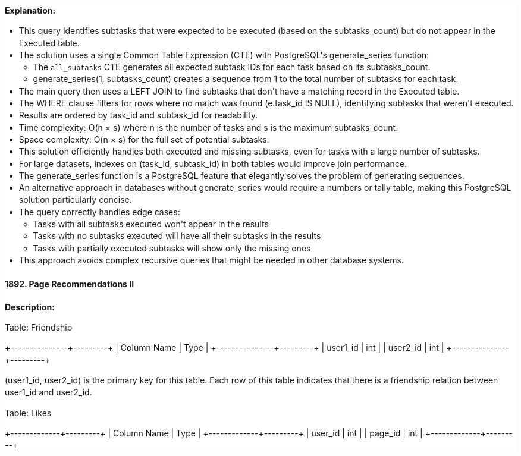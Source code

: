 **Explanation:**

- This query identifies subtasks that were expected to be executed (based on the subtasks_count) but do not appear in the Executed table.
- The solution uses a single Common Table Expression (CTE) with PostgreSQL's generate_series function:
  - The `all_subtasks` CTE generates all expected subtask IDs for each task based on its subtasks_count.
  - generate_series(1, subtasks_count) creates a sequence from 1 to the total number of subtasks for each task.
- The main query then uses a LEFT JOIN to find subtasks that don't have a matching record in the Executed table.
- The WHERE clause filters for rows where no match was found (e.task_id IS NULL), identifying subtasks that weren't executed.
- Results are ordered by task_id and subtask_id for readability.
- Time complexity: O(n × s) where n is the number of tasks and s is the maximum subtasks_count.
- Space complexity: O(n × s) for the full set of potential subtasks.
- This solution efficiently handles both executed and missing subtasks, even for tasks with a large number of subtasks.
- For large datasets, indexes on (task_id, subtask_id) in both tables would improve join performance.
- The generate_series function is a PostgreSQL feature that elegantly solves the problem of generating sequences.
- An alternative approach in databases without generate_series would require a numbers or tally table, making this PostgreSQL solution particularly concise.
- The query correctly handles edge cases:
  - Tasks with all subtasks executed won't appear in the results
  - Tasks with no subtasks executed will have all their subtasks in the results
  - Tasks with partially executed subtasks will show only the missing ones
- This approach avoids complex recursive queries that might be needed in other database systems.

#### 1892. Page Recommendations II
**Description:** 

Table: Friendship

+---------------+---------+
| Column Name   | Type    |
+---------------+---------+
| user1_id      | int     |
| user2_id      | int     |
+---------------+---------+

(user1_id, user2_id) is the primary key for this table.
Each row of this table indicates that there is a friendship relation between user1_id and user2_id.

Table: Likes

+-------------+---------+
| Column Name | Type    |
+-------------+---------+
| user_id     | int     |
| page_id     | int     |
+-------------+---------+
